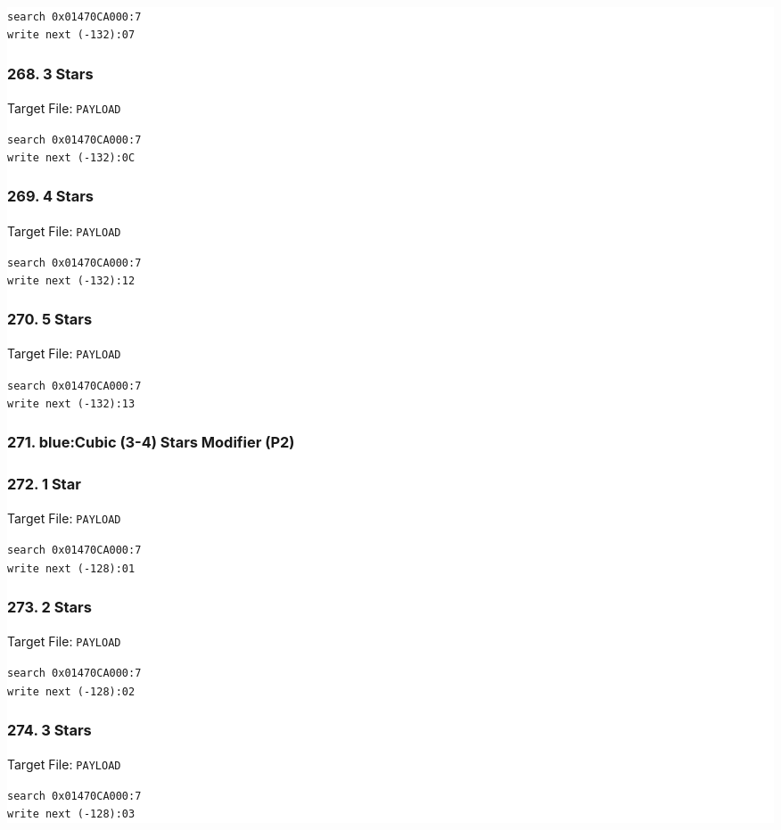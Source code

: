```
search 0x01470CA000:7
write next (-132):07
```

### 268. 3 Stars

Target File: `PAYLOAD`

```
search 0x01470CA000:7
write next (-132):0C
```

### 269. 4 Stars

Target File: `PAYLOAD`

```
search 0x01470CA000:7
write next (-132):12
```

### 270. 5 Stars

Target File: `PAYLOAD`

```
search 0x01470CA000:7
write next (-132):13
```

### 271. blue:Cubic (3-4) Stars Modifier (P2)
### 272. 1 Star

Target File: `PAYLOAD`

```
search 0x01470CA000:7
write next (-128):01
```

### 273. 2 Stars

Target File: `PAYLOAD`

```
search 0x01470CA000:7
write next (-128):02
```

### 274. 3 Stars

Target File: `PAYLOAD`

```
search 0x01470CA000:7
write next (-128):03
```
